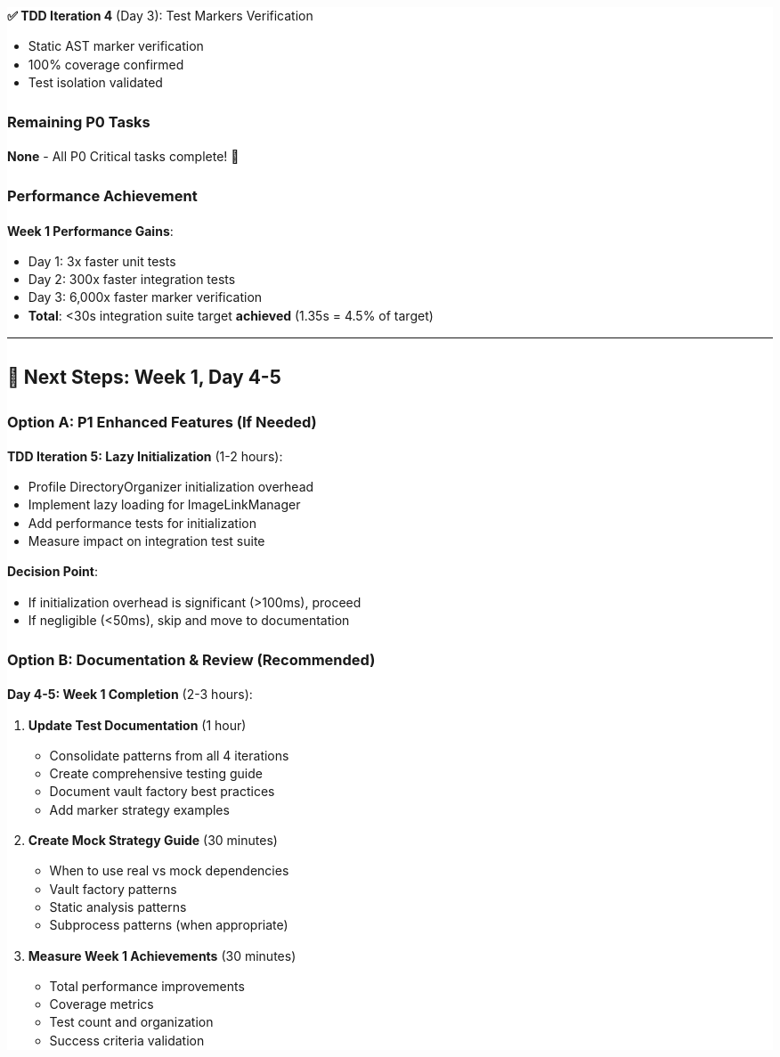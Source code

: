 **✅ TDD Iteration 4** (Day 3): Test Markers Verification
- Static AST marker verification
- 100% coverage confirmed
- Test isolation validated

### Remaining P0 Tasks

**None** - All P0 Critical tasks complete! 🎉

### Performance Achievement

**Week 1 Performance Gains**:
- Day 1: 3x faster unit tests
- Day 2: 300x faster integration tests
- Day 3: 6,000x faster marker verification
- **Total**: <30s integration suite target **achieved** (1.35s = 4.5% of target)

---

## 🎯 Next Steps: Week 1, Day 4-5

### Option A: P1 Enhanced Features (If Needed)

**TDD Iteration 5: Lazy Initialization** (1-2 hours):
- Profile DirectoryOrganizer initialization overhead
- Implement lazy loading for ImageLinkManager
- Add performance tests for initialization
- Measure impact on integration test suite

**Decision Point**: 
- If initialization overhead is significant (>100ms), proceed
- If negligible (<50ms), skip and move to documentation

### Option B: Documentation & Review (Recommended)

**Day 4-5: Week 1 Completion** (2-3 hours):

1. **Update Test Documentation** (1 hour)
   - Consolidate patterns from all 4 iterations
   - Create comprehensive testing guide
   - Document vault factory best practices
   - Add marker strategy examples

2. **Create Mock Strategy Guide** (30 minutes)
   - When to use real vs mock dependencies
   - Vault factory patterns
   - Static analysis patterns
   - Subprocess patterns (when appropriate)

3. **Measure Week 1 Achievements** (30 minutes)
   - Total performance improvements
   - Coverage metrics
   - Test count and organization
   - Success criteria validation
